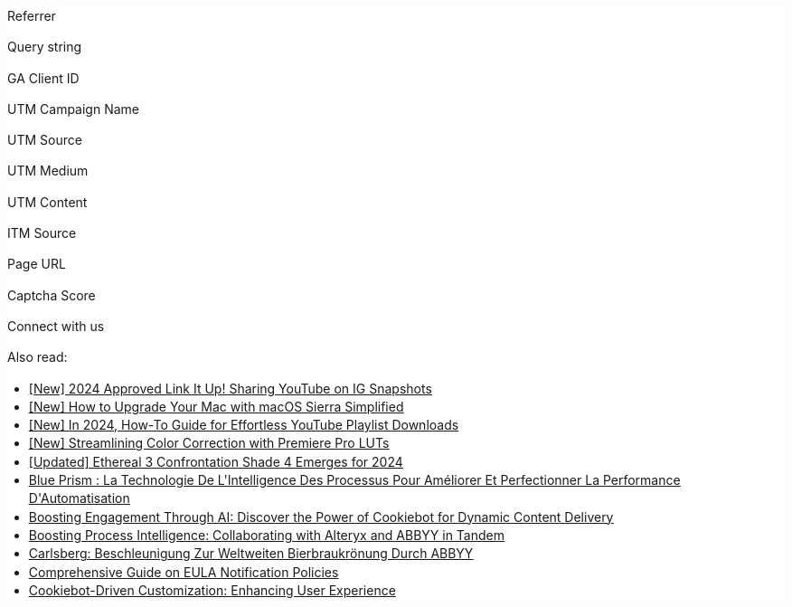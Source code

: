 Referrer

Query string

GA Client ID

UTM Campaign Name

UTM Source

UTM Medium

UTM Content

ITM Source

Page URL

Captcha Score

Connect with us

<ins class="adsbygoogle"
     style="display:block"
     data-ad-format="autorelaxed"
     data-ad-client="ca-pub-7571918770474297"
     data-ad-slot="1223367746"></ins>



<ins class="adsbygoogle"
     style="display:block"
     data-ad-client="ca-pub-7571918770474297"
     data-ad-slot="8358498916"
     data-ad-format="auto"
     data-full-width-responsive="true"></ins>

<span class="atpl-alsoreadstyle">Also read:</span>
<div><ul>
<li><a href="https://instagram-video-files.techidaily.com/new-2024-approved-link-it-up-sharing-youtube-on-ig-snapshots/"><u>[New] 2024 Approved  Link It Up! Sharing YouTube on IG Snapshots</u></a></li>
<li><a href="https://some-techniques.techidaily.com/new-how-to-upgrade-your-mac-with-macos-sierra-simplified/"><u>[New] How to Upgrade Your Mac with macOS Sierra Simplified</u></a></li>
<li><a href="https://eaxpv-info.techidaily.com/new-in-2024-how-to-guide-for-effortless-youtube-playlist-downloads/"><u>[New] In 2024, How-To Guide for Effortless YouTube Playlist Downloads</u></a></li>
<li><a href="https://some-approaches.techidaily.com/new-streamlining-color-correction-with-premiere-pro-luts/"><u>[New] Streamlining Color Correction with Premiere Pro LUTs</u></a></li>
<li><a href="https://fox-info.techidaily.com/updated-ethereal-3-confrontation-shade-4-emerges-for-2024/"><u>[Updated] Ethereal 3 Confrontation  Shade 4 Emerges for 2024</u></a></li>
<li><a href="https://solve-hot.techidaily.com/blue-prism-la-technologie-de-lintelligence-des-processus-pour-ameliorer-et-perfectionner-la-performance-dautomatisation/"><u>Blue Prism : La Technologie De L'Intelligence Des Processus Pour Améliorer Et Perfectionner La Performance D'Automatisation</u></a></li>
<li><a href="https://solve-hot.techidaily.com/boosting-engagement-through-ai-discover-the-power-of-cookiebot-for-dynamic-content-delivery/"><u>Boosting Engagement Through AI: Discover the Power of Cookiebot for Dynamic Content Delivery</u></a></li>
<li><a href="https://solve-hot.techidaily.com/boosting-process-intelligence-collaborating-with-alteryx-and-abbyy-in-tandem/"><u>Boosting Process Intelligence: Collaborating with Alteryx and ABBYY in Tandem</u></a></li>
<li><a href="https://solve-hot.techidaily.com/carlsberg-beschleunigung-zur-weltweiten-bierbraukronung-durch-abbyy/"><u>Carlsberg: Beschleunigung Zur Weltweiten Bierbraukrönung Durch ABBYY</u></a></li>
<li><a href="https://solve-hot.techidaily.com/comprehensive-guide-on-eula-notification-policies/"><u>Comprehensive Guide on EULA Notification Policies</u></a></li>
<li><a href="https://solve-hot.techidaily.com/cookiebot-driven-customization-enhancing-user-experience/"><u>Cookiebot-Driven Customization: Enhancing User Experience</u></a></li>